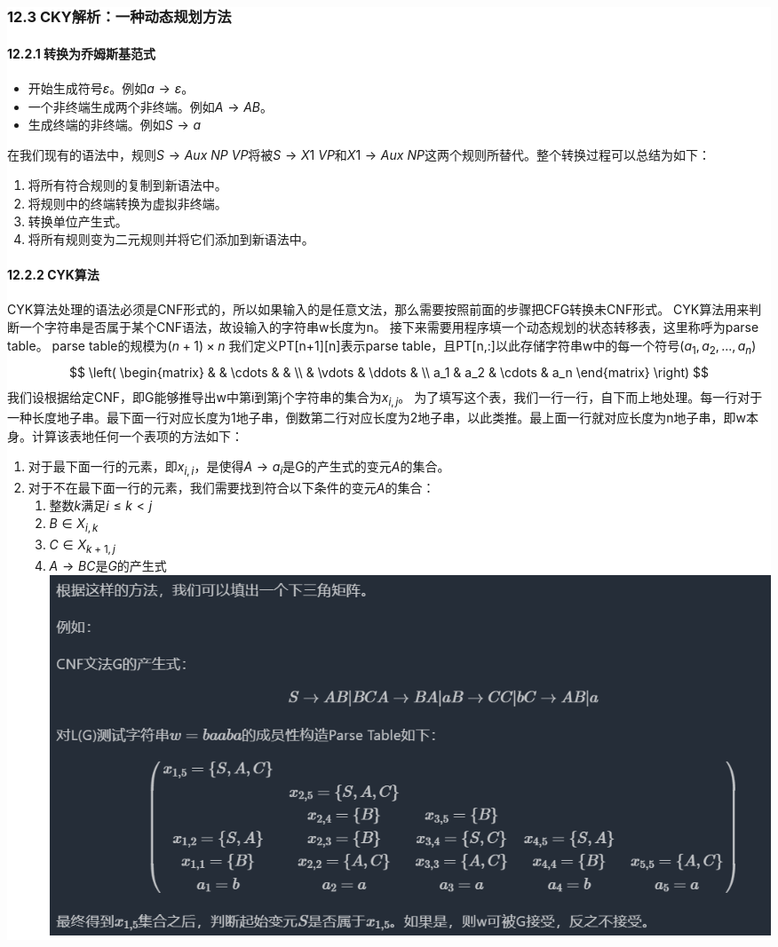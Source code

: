 ### 12.3 CKY解析：一种动态规划方法

#### 12.2.1 转换为乔姆斯基范式

- 开始生成符号$\varepsilon$。例如$a \rightarrow \varepsilon$。
- 一个非终端生成两个非终端。例如$A \rightarrow AB$。
- 生成终端的非终端。例如$S\rightarrow a$

在我们现有的语法中，规则$S\rightarrow Aux \ NP \ VP$将被$S\rightarrow X1\ VP$和$X1\rightarrow Aux\ NP$这两个规则所替代。整个转换过程可以总结为如下：
1. 将所有符合规则的复制到新语法中。
2. 将规则中的终端转换为虚拟非终端。
3. 转换单位产生式。
4. 将所有规则变为二元规则并将它们添加到新语法中。

#### 12.2.2 CYK算法

CYK算法处理的语法必须是CNF形式的，所以如果输入的是任意文法，那么需要按照前面的步骤把CFG转换未CNF形式。
CYK算法用来判断一个字符串是否属于某个CNF语法，故设输入的字符串w长度为n。
接下来需要用程序填一个动态规划的状态转移表，这里称呼为parse table。
parse table的规模为$(n+1)\times n$
我们定义PT\[n+1]\[n]表示parse table，且PT[n,:]以此存储字符串w中的每一个符号$(a_1,a_2,...,a_n)$
$$
\left(
\begin{matrix}
& & \cdots &  & \\
& \vdots  & \ddots & \\
a_1 & a_2 & \cdots & a_n
\end{matrix}
\right)
$$
我们设根据给定CNF，即G能够推导出w中第i到第j个字符串的集合为$x_{i,j}$。
为了填写这个表，我们一行一行，自下而上地处理。每一行对于一种长度地子串。最下面一行对应长度为1地子串，倒数第二行对应长度为2地子串，以此类推。最上面一行就对应长度为n地子串，即w本身。计算该表地任何一个表项的方法如下：
1. 对于最下面一行的元素，即$x_{i,i}$，是使得$A\rightarrow a_i$是G的产生式的变元$A$的集合。
2. 对于不在最下面一行的元素，我们需要找到符合以下条件的变元$A$的集合：
	1. 整数$k$满足$i\leq k \lt j$
	2. $B \in X_{i,k}$
	3. $C \in X_{k+1,j}$
	4. $A\rightarrow BC$是$G$的产生式
![avator](./image/51.png)
